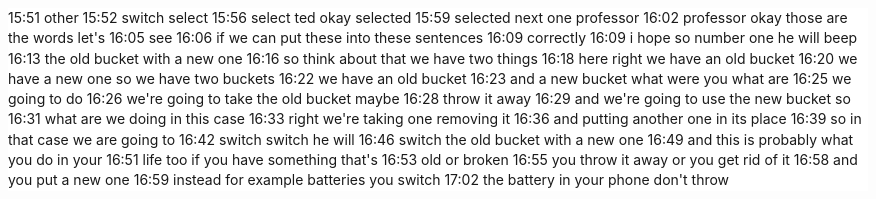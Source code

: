 15:51
other
15:52
switch select
15:56
select ted okay selected
15:59
selected next one professor
16:02
professor okay those are the words let's
16:05
see
16:06
if we can put these into these sentences
16:09
correctly
16:09
i hope so number one he will beep
16:13
the old bucket with a new one
16:16
so think about that we have two things
16:18
here right we have an old bucket
16:20
we have a new one so we have two buckets
16:22
we have an old bucket
16:23
and a new bucket what were you what are
16:25
we going to do
16:26
we're going to take the old bucket maybe
16:28
throw it away
16:29
and we're going to use the new bucket so
16:31
what are we doing in this case
16:33
right we're taking one removing it
16:36
and putting another one in its place
16:39
so in that case we are going to
16:42
switch switch he will
16:46
switch the old bucket with a new one
16:49
and this is probably what you do in your
16:51
life too if you have something that's
16:53
old or broken
16:55
you throw it away or you get rid of it
16:58
and you put a new one
16:59
instead for example batteries you switch
17:02
the battery in your phone don't throw